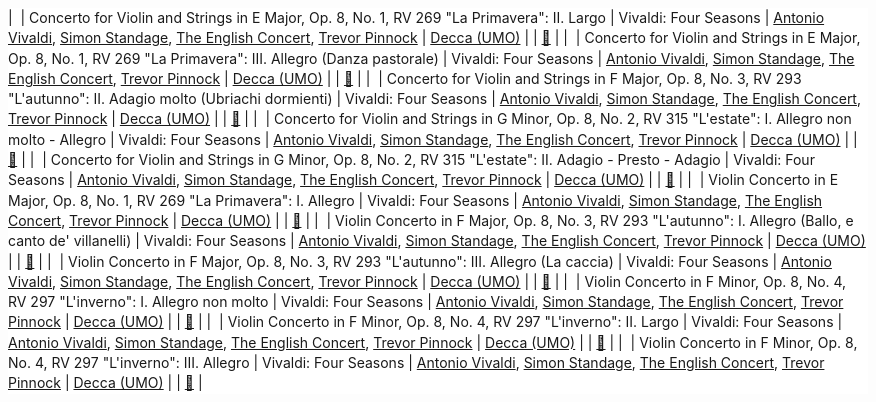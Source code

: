 | <img src="https://i.scdn.co/image/ab67616d0000b273203bf132896e0a4be9638dda" alt="" width="50" /> | Concerto for Violin and Strings in E Major, Op. 8, No. 1, RV 269 "La Primavera": II. Largo | Vivaldi: Four Seasons | [Antonio Vivaldi](../artists/antonio_vivaldi.md), [Simon Standage](../artists/simon_standage.md), [The English Concert](../artists/the_english_concert.md), [Trevor Pinnock](../artists/trevor_pinnock.md) | [Decca (UMO)](../labels/decca__umo_.md) | | [🔗](https://open.spotify.com/track/2zqo3j2nf3JyLydxdFkps5) |
| <img src="https://i.scdn.co/image/ab67616d0000b273203bf132896e0a4be9638dda" alt="" width="50" /> | Concerto for Violin and Strings in E Major, Op. 8, No. 1, RV 269 "La Primavera": III. Allegro (Danza pastorale) | Vivaldi: Four Seasons | [Antonio Vivaldi](../artists/antonio_vivaldi.md), [Simon Standage](../artists/simon_standage.md), [The English Concert](../artists/the_english_concert.md), [Trevor Pinnock](../artists/trevor_pinnock.md) | [Decca (UMO)](../labels/decca__umo_.md) | | [🔗](https://open.spotify.com/track/25WOKott6eYT4t9WesF3F7) |
| <img src="https://i.scdn.co/image/ab67616d0000b273203bf132896e0a4be9638dda" alt="" width="50" /> | Concerto for Violin and Strings in F Major, Op. 8, No. 3, RV 293 "L'autunno": II. Adagio molto (Ubriachi dormienti) | Vivaldi: Four Seasons | [Antonio Vivaldi](../artists/antonio_vivaldi.md), [Simon Standage](../artists/simon_standage.md), [The English Concert](../artists/the_english_concert.md), [Trevor Pinnock](../artists/trevor_pinnock.md) | [Decca (UMO)](../labels/decca__umo_.md) | | [🔗](https://open.spotify.com/track/00rr9bcpswlDp38RmgNWws) |
| <img src="https://i.scdn.co/image/ab67616d0000b273203bf132896e0a4be9638dda" alt="" width="50" /> | Concerto for Violin and Strings in G Minor, Op. 8, No. 2, RV 315 "L'estate": I. Allegro non molto - Allegro | Vivaldi: Four Seasons | [Antonio Vivaldi](../artists/antonio_vivaldi.md), [Simon Standage](../artists/simon_standage.md), [The English Concert](../artists/the_english_concert.md), [Trevor Pinnock](../artists/trevor_pinnock.md) | [Decca (UMO)](../labels/decca__umo_.md) | | [🔗](https://open.spotify.com/track/2l4thc8hzFRHlFPZgvAXeF) |
| <img src="https://i.scdn.co/image/ab67616d0000b273203bf132896e0a4be9638dda" alt="" width="50" /> | Concerto for Violin and Strings in G Minor, Op. 8, No. 2, RV 315 "L'estate": II. Adagio - Presto - Adagio | Vivaldi: Four Seasons | [Antonio Vivaldi](../artists/antonio_vivaldi.md), [Simon Standage](../artists/simon_standage.md), [The English Concert](../artists/the_english_concert.md), [Trevor Pinnock](../artists/trevor_pinnock.md) | [Decca (UMO)](../labels/decca__umo_.md) | | [🔗](https://open.spotify.com/track/2tpUWGibf9sV6OZy6XNvBf) |
| <img src="https://i.scdn.co/image/ab67616d0000b273203bf132896e0a4be9638dda" alt="" width="50" /> | Violin Concerto in E Major, Op. 8, No. 1, RV 269 "La Primavera": I. Allegro | Vivaldi: Four Seasons | [Antonio Vivaldi](../artists/antonio_vivaldi.md), [Simon Standage](../artists/simon_standage.md), [The English Concert](../artists/the_english_concert.md), [Trevor Pinnock](../artists/trevor_pinnock.md) | [Decca (UMO)](../labels/decca__umo_.md) | | [🔗](https://open.spotify.com/track/2xApS0qLehnWIBuHPP2gBp) |
| <img src="https://i.scdn.co/image/ab67616d0000b273203bf132896e0a4be9638dda" alt="" width="50" /> | Violin Concerto in F Major, Op. 8, No. 3, RV 293 "L'autunno": I. Allegro (Ballo, e canto de' villanelli) | Vivaldi: Four Seasons | [Antonio Vivaldi](../artists/antonio_vivaldi.md), [Simon Standage](../artists/simon_standage.md), [The English Concert](../artists/the_english_concert.md), [Trevor Pinnock](../artists/trevor_pinnock.md) | [Decca (UMO)](../labels/decca__umo_.md) | | [🔗](https://open.spotify.com/track/5or01FkVmY6aAg0YEIySg8) |
| <img src="https://i.scdn.co/image/ab67616d0000b273203bf132896e0a4be9638dda" alt="" width="50" /> | Violin Concerto in F Major, Op. 8, No. 3, RV 293 "L'autunno": III. Allegro (La caccia) | Vivaldi: Four Seasons | [Antonio Vivaldi](../artists/antonio_vivaldi.md), [Simon Standage](../artists/simon_standage.md), [The English Concert](../artists/the_english_concert.md), [Trevor Pinnock](../artists/trevor_pinnock.md) | [Decca (UMO)](../labels/decca__umo_.md) | | [🔗](https://open.spotify.com/track/6KqX73AWh9AFbPQsNvrAnL) |
| <img src="https://i.scdn.co/image/ab67616d0000b273203bf132896e0a4be9638dda" alt="" width="50" /> | Violin Concerto in F Minor, Op. 8, No. 4, RV 297 "L'inverno": I. Allegro non molto | Vivaldi: Four Seasons | [Antonio Vivaldi](../artists/antonio_vivaldi.md), [Simon Standage](../artists/simon_standage.md), [The English Concert](../artists/the_english_concert.md), [Trevor Pinnock](../artists/trevor_pinnock.md) | [Decca (UMO)](../labels/decca__umo_.md) | | [🔗](https://open.spotify.com/track/1jkMzOnb3APNXYKJ1Uzijb) |
| <img src="https://i.scdn.co/image/ab67616d0000b273203bf132896e0a4be9638dda" alt="" width="50" /> | Violin Concerto in F Minor, Op. 8, No. 4, RV 297 "L'inverno": II. Largo | Vivaldi: Four Seasons | [Antonio Vivaldi](../artists/antonio_vivaldi.md), [Simon Standage](../artists/simon_standage.md), [The English Concert](../artists/the_english_concert.md), [Trevor Pinnock](../artists/trevor_pinnock.md) | [Decca (UMO)](../labels/decca__umo_.md) | | [🔗](https://open.spotify.com/track/0UjUHRGw8V3nNRZT0wO4DE) |
| <img src="https://i.scdn.co/image/ab67616d0000b273203bf132896e0a4be9638dda" alt="" width="50" /> | Violin Concerto in F Minor, Op. 8, No. 4, RV 297 "L'inverno": III. Allegro | Vivaldi: Four Seasons | [Antonio Vivaldi](../artists/antonio_vivaldi.md), [Simon Standage](../artists/simon_standage.md), [The English Concert](../artists/the_english_concert.md), [Trevor Pinnock](../artists/trevor_pinnock.md) | [Decca (UMO)](../labels/decca__umo_.md) | | [🔗](https://open.spotify.com/track/1s6z69thm3lJw9DHmTGmjc) |
